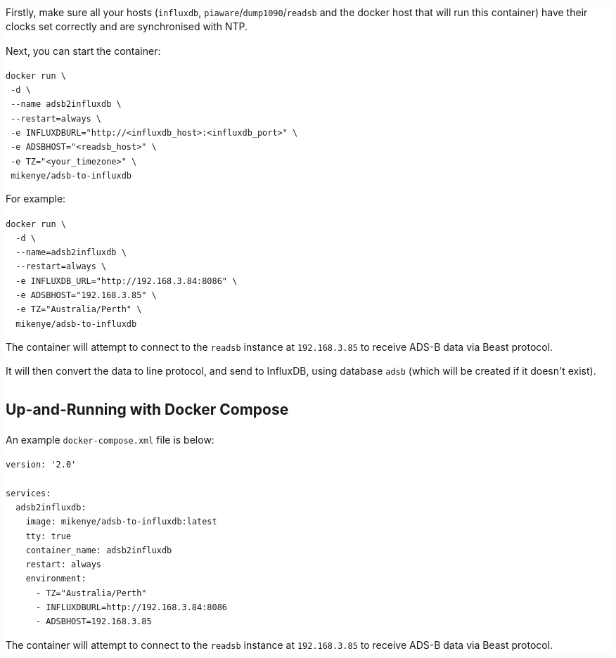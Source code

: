 Firstly, make sure all your hosts (`influxdb`, `piaware`/`dump1090`/`readsb` and the docker host that will run this container) have their clocks set correctly and are synchronised with NTP.

Next, you can start the container:

```shell
docker run \
 -d \
 --name adsb2influxdb \
 --restart=always \
 -e INFLUXDBURL="http://<influxdb_host>:<influxdb_port>" \
 -e ADSBHOST="<readsb_host>" \
 -e TZ="<your_timezone>" \
 mikenye/adsb-to-influxdb
```

For example:

```shell
docker run \
  -d \
  --name=adsb2influxdb \
  --restart=always \
  -e INFLUXDB_URL="http://192.168.3.84:8086" \
  -e ADSBHOST="192.168.3.85" \
  -e TZ="Australia/Perth" \
  mikenye/adsb-to-influxdb
```

The container will attempt to connect to the `readsb` instance at `192.168.3.85` to receive ADS-B data via Beast protocol.

It will then convert the data to line protocol, and send to InfluxDB, using database `adsb` (which will be created if it doesn't exist).

## Up-and-Running with Docker Compose

An example `docker-compose.xml` file is below:

```shell
version: '2.0'

services:
  adsb2influxdb:
    image: mikenye/adsb-to-influxdb:latest
    tty: true
    container_name: adsb2influxdb
    restart: always
    environment:
      - TZ="Australia/Perth"
      - INFLUXDBURL=http://192.168.3.84:8086
      - ADSBHOST=192.168.3.85
```

The container will attempt to connect to the `readsb` instance at `192.168.3.85` to receive ADS-B data via Beast protocol.
